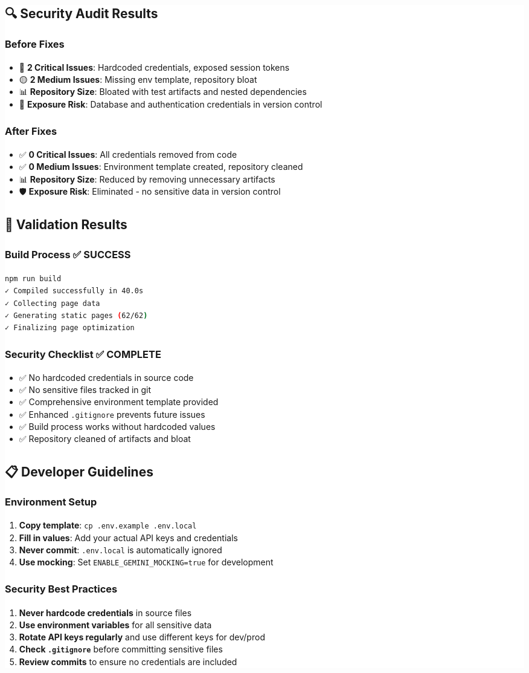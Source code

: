 ## 🔍 Security Audit Results

### Before Fixes
- 🔴 **2 Critical Issues**: Hardcoded credentials, exposed session tokens
- 🟡 **2 Medium Issues**: Missing env template, repository bloat
- 📊 **Repository Size**: Bloated with test artifacts and nested dependencies
- 🚨 **Exposure Risk**: Database and authentication credentials in version control

### After Fixes
- ✅ **0 Critical Issues**: All credentials removed from code
- ✅ **0 Medium Issues**: Environment template created, repository cleaned
- 📊 **Repository Size**: Reduced by removing unnecessary artifacts
- 🛡️ **Exposure Risk**: Eliminated - no sensitive data in version control

## 🚀 Validation Results

### Build Process ✅ SUCCESS
```bash
npm run build
✓ Compiled successfully in 40.0s
✓ Collecting page data
✓ Generating static pages (62/62)
✓ Finalizing page optimization
```

### Security Checklist ✅ COMPLETE
- ✅ No hardcoded credentials in source code
- ✅ No sensitive files tracked in git
- ✅ Comprehensive environment template provided
- ✅ Enhanced `.gitignore` prevents future issues
- ✅ Build process works without hardcoded values
- ✅ Repository cleaned of artifacts and bloat

## 📋 Developer Guidelines

### Environment Setup
1. **Copy template**: `cp .env.example .env.local`
2. **Fill in values**: Add your actual API keys and credentials
3. **Never commit**: `.env.local` is automatically ignored
4. **Use mocking**: Set `ENABLE_GEMINI_MOCKING=true` for development

### Security Best Practices
1. **Never hardcode credentials** in source files
2. **Use environment variables** for all sensitive data
3. **Rotate API keys regularly** and use different keys for dev/prod
4. **Check `.gitignore`** before committing sensitive files
5. **Review commits** to ensure no credentials are included
